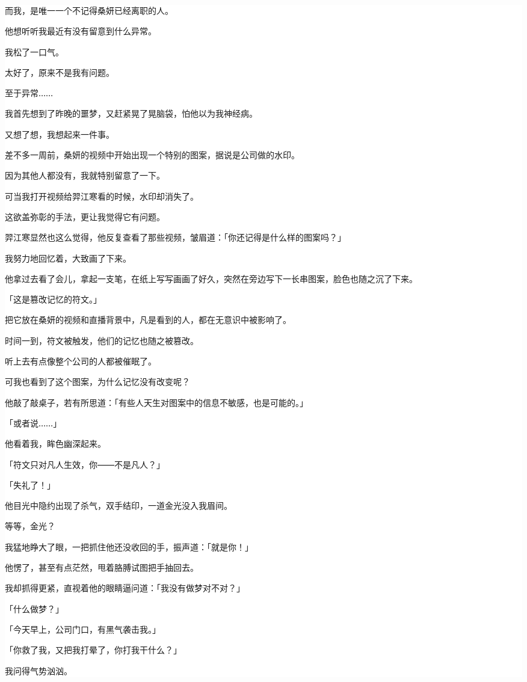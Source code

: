 而我，是唯一一个不记得桑妍已经离职的人。

他想听听我最近有没有留意到什么异常。

我松了一口气。

太好了，原来不是我有问题。

至于异常……

我首先想到了昨晚的噩梦，又赶紧晃了晃脑袋，怕他以为我神经病。

又想了想，我想起来一件事。

差不多一周前，桑妍的视频中开始出现一个特别的图案，据说是公司做的水印。

因为其他人都没有，我就特别留意了一下。

可当我打开视频给羿江寒看的时候，水印却消失了。

这欲盖弥彰的手法，更让我觉得它有问题。

羿江寒显然也这么觉得，他反复查看了那些视频，皱眉道：「你还记得是什么样的图案吗？」

我努力地回忆着，大致画了下来。

他拿过去看了会儿，拿起一支笔，在纸上写写画画了好久，突然在旁边写下一长串图案，脸色也随之沉了下来。

「这是篡改记忆的符文。」

把它放在桑妍的视频和直播背景中，凡是看到的人，都在无意识中被影响了。

时间一到，符文被触发，他们的记忆也随之被篡改。

听上去有点像整个公司的人都被催眠了。

可我也看到了这个图案，为什么记忆没有改变呢？

他敲了敲桌子，若有所思道：「有些人天生对图案中的信息不敏感，也是可能的。」

「或者说……」

他看着我，眸色幽深起来。

「符文只对凡人生效，你——不是凡人？」

「失礼了！」

他目光中隐约出现了杀气，双手结印，一道金光没入我眉间。

等等，金光？

我猛地睁大了眼，一把抓住他还没收回的手，振声道：「就是你！」

他愣了，甚至有点茫然，甩着胳膊试图把手抽回去。

我却抓得更紧，直视着他的眼睛逼问道：「我没有做梦对不对？」

「什么做梦？」

「今天早上，公司门口，有黑气袭击我。」

「你救了我，又把我打晕了，你打我干什么？」

我问得气势汹汹。
